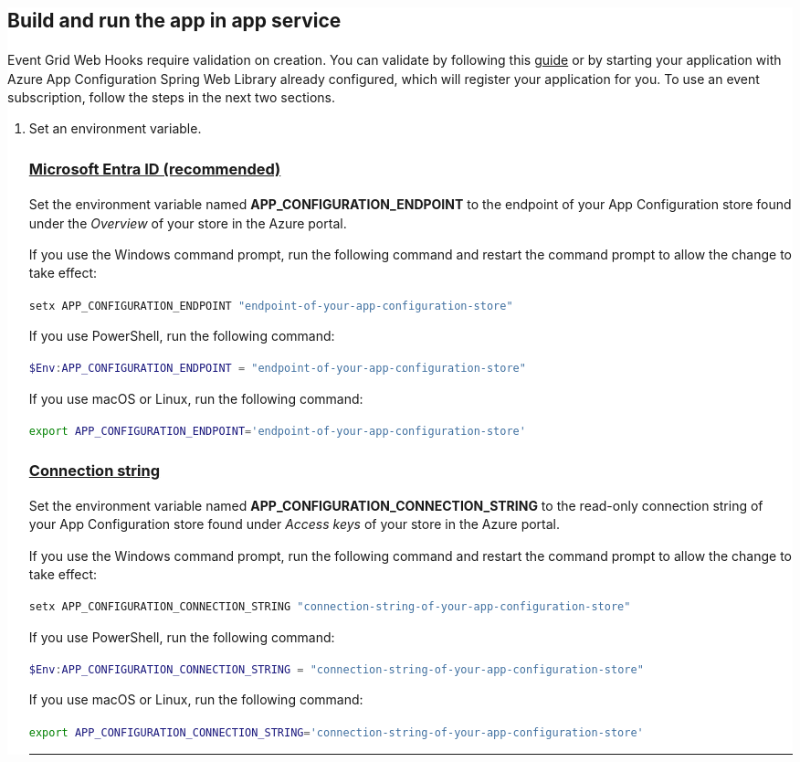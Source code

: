 ## Build and run the app in app service

Event Grid Web Hooks require validation on creation. You can validate by following this [guide](../event-grid/webhook-event-delivery.md) or by starting your application with Azure App Configuration Spring Web Library already configured, which will register your application for you. To use an event subscription, follow the steps in the next two sections.

1. Set an environment variable.

    ### [Microsoft Entra ID (recommended)](#tab/entra-id)
    Set the environment variable named **APP_CONFIGURATION_ENDPOINT** to the endpoint of your App Configuration store found under the *Overview* of your store in the Azure portal.

    If you use the Windows command prompt, run the following command and restart the command prompt to allow the change to take effect:

    ```cmd
    setx APP_CONFIGURATION_ENDPOINT "endpoint-of-your-app-configuration-store"
    ```

    If you use PowerShell, run the following command:

    ```powershell
    $Env:APP_CONFIGURATION_ENDPOINT = "endpoint-of-your-app-configuration-store"
    ```

    If you use macOS or Linux, run the following command:

    ```bash
    export APP_CONFIGURATION_ENDPOINT='endpoint-of-your-app-configuration-store'
    ```

    ### [Connection string](#tab/connection-string)
    Set the environment variable named **APP_CONFIGURATION_CONNECTION_STRING** to the read-only connection string of your App Configuration store found under *Access keys* of your store in the Azure portal.

    If you use the Windows command prompt, run the following command and restart the command prompt to allow the change to take effect:

    ```cmd
    setx APP_CONFIGURATION_CONNECTION_STRING "connection-string-of-your-app-configuration-store"
    ```

   If you use PowerShell, run the following command:

    ```powershell
    $Env:APP_CONFIGURATION_CONNECTION_STRING = "connection-string-of-your-app-configuration-store"
    ```

    If you use macOS or Linux, run the following command:

    ```bash
    export APP_CONFIGURATION_CONNECTION_STRING='connection-string-of-your-app-configuration-store'
    ```
    ---
